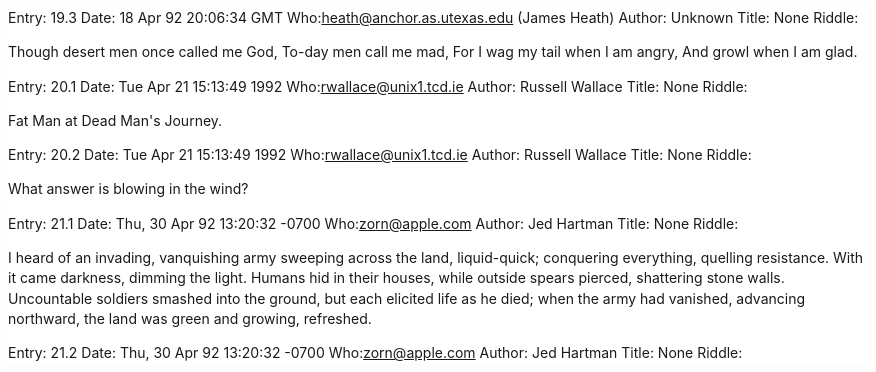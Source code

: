 Entry:  19.3
Date:   18 Apr 92 20:06:34 GMT
Who:heath@anchor.as.utexas.edu (James Heath)
Author: Unknown
Title:  None
Riddle:

Though desert men once called me God,
To-day men call me mad,
For I wag my tail when I am angry,
And growl when I am glad.

Entry:  20.1
Date:   Tue Apr 21 15:13:49 1992
Who:rwallace@unix1.tcd.ie
Author: Russell Wallace
Title:  None
Riddle:

Fat Man at Dead Man's Journey.


Entry:  20.2
Date:   Tue Apr 21 15:13:49 1992
Who:rwallace@unix1.tcd.ie
Author: Russell Wallace
Title:  None
Riddle:

What answer is blowing in the wind?

Entry:  21.1
Date:   Thu, 30 Apr 92 13:20:32 -0700
Who:zorn@apple.com
Author: Jed Hartman
Title:  None
Riddle:

I heard of an invading, vanquishing army
sweeping across the land, liquid-quick;
conquering everything, quelling resistance.
With it came darkness, dimming the light.
Humans hid in their houses, while outside
spears pierced, shattering stone walls.
Uncountable soldiers smashed into the ground,
but each elicited life as he died;
when the army had vanished, advancing northward,
the land was green and growing, refreshed.

Entry:  21.2
Date:   Thu, 30 Apr 92 13:20:32 -0700
Who:zorn@apple.com
Author: Jed Hartman
Title:  None
Riddle:
